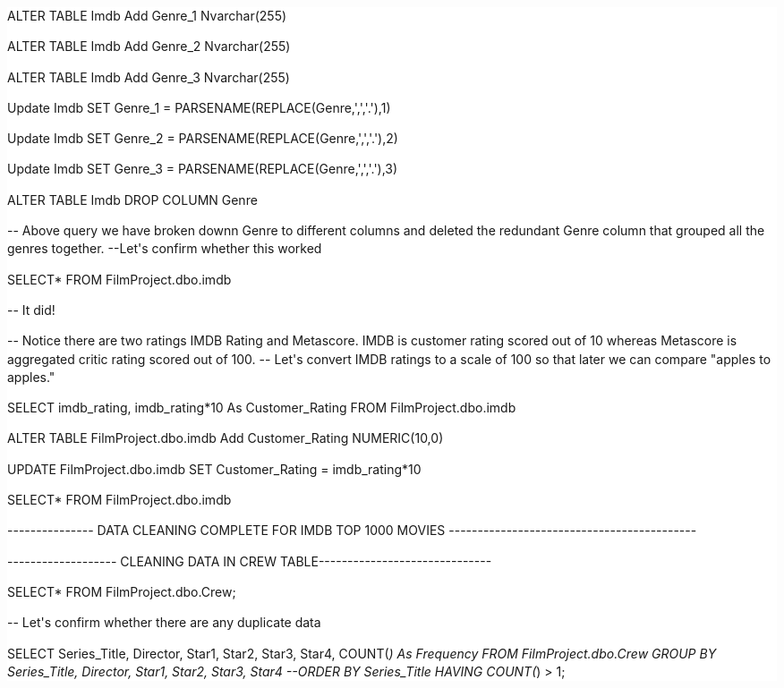 ALTER TABLE Imdb
Add Genre_1 Nvarchar(255)

ALTER TABLE Imdb
Add Genre_2 Nvarchar(255)

ALTER TABLE Imdb
Add Genre_3 Nvarchar(255)

Update Imdb
SET Genre_1 = PARSENAME(REPLACE(Genre,',','.'),1)

Update Imdb
SET Genre_2 = PARSENAME(REPLACE(Genre,',','.'),2)

Update Imdb
SET Genre_3 = PARSENAME(REPLACE(Genre,',','.'),3)

ALTER TABLE Imdb
DROP COLUMN Genre

-- Above query we have broken downn Genre to different columns and deleted the redundant Genre column that grouped all the genres together.
--Let's confirm whether this worked

SELECT*
FROM FilmProject.dbo.imdb

-- It did!

-- Notice there are two ratings IMDB Rating and Metascore. IMDB is customer rating scored out of 10 whereas Metascore is aggregated critic rating scored out of 100.
-- Let's convert IMDB ratings to a scale of 100 so that later we can compare "apples to apples." 

SELECT imdb_rating, imdb_rating*10 As Customer_Rating
FROM FilmProject.dbo.imdb

ALTER TABLE FilmProject.dbo.imdb
Add Customer_Rating NUMERIC(10,0)

UPDATE FilmProject.dbo.imdb
SET Customer_Rating = imdb_rating*10


SELECT*
FROM FilmProject.dbo.imdb

--------------- DATA CLEANING COMPLETE FOR IMDB TOP 1000 MOVIES -------------------------------------------

------------------- CLEANING DATA IN CREW TABLE------------------------------

SELECT*
FROM FilmProject.dbo.Crew;

-- Let's confirm whether there are any duplicate data

SELECT Series_Title, Director, Star1, Star2, Star3, Star4, COUNT(*) As Frequency
FROM FilmProject.dbo.Crew
GROUP BY
Series_Title, Director, Star1, Star2, Star3, Star4
--ORDER BY Series_Title
HAVING COUNT(*) > 1;
